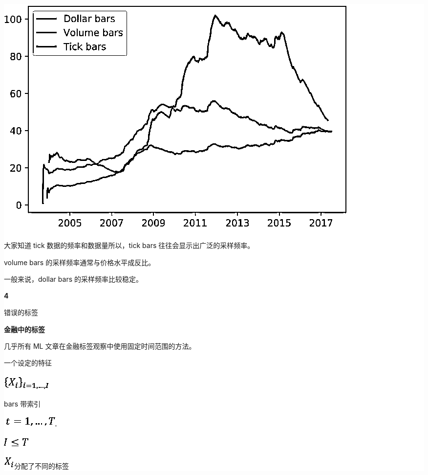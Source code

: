 ![](img/a70849f8397b69f3b69ccfb1da0de95d.png)

大家知道 tick 数据的频率和数据量所以，tick bars 往往会显示出广泛的采样频率。

volume bars 的采样频率通常与价格水平成反比。

一般来说，dollar bars 的采样频率比较稳定。

**4**

错误的标签

**金融中的标签**

几乎所有 ML 文章在金融标签观察中使用固定时间范围的方法。

一个设定的特征

![](img/31763915414425d25580869f3de33631.png)

bars 带索引

![](img/f0112b62a91a96e4753cd4bf137fde24.png)

![](img/1689fa09ebd58cb1a5e1035f17202488.png)

![](img/5554c60c24f53bfc35687a38172cd3a9.png)分配了不同的标签
